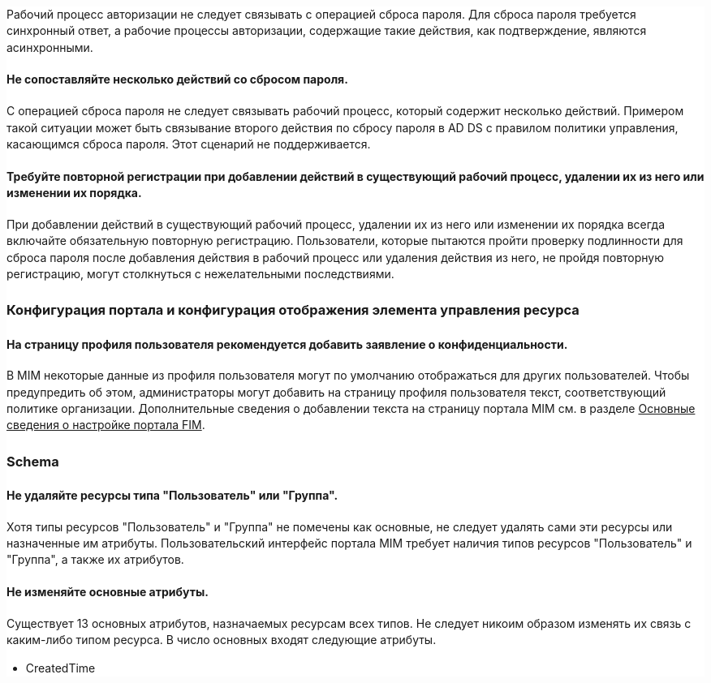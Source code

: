 Рабочий процесс авторизации не следует связывать с операцией сброса пароля. Для сброса пароля требуется синхронный ответ, а рабочие процессы авторизации, содержащие такие действия, как подтверждение, являются асинхронными.

#### <a name="do-not-map-multiple-action-activities-to-password-reset"></a>Не сопоставляйте несколько действий со сбросом пароля.

С операцией сброса пароля не следует связывать рабочий процесс, который содержит несколько действий. Примером такой ситуации может быть связывание второго действия по сбросу пароля в AD DS с правилом политики управления, касающимся сброса пароля. Этот сценарий не поддерживается.

#### <a name="require-reregistration-when-adding-removing-or-changing-the-order-of-activities-in-an-existing-workflow"></a>Требуйте повторной регистрации при добавлении действий в существующий рабочий процесс, удалении их из него или изменении их порядка.

При добавлении действий в существующий рабочий процесс, удалении их из него или изменении их порядка всегда включайте обязательную повторную регистрацию. Пользователи, которые пытаются пройти проверку подлинности для сброса пароля после добавления действия в рабочий процесс или удаления действия из него, не пройдя повторную регистрацию, могут столкнуться с нежелательными последствиями.

### <a name="portal-configuration-and-resource-control-display-configuration"></a>Конфигурация портала и конфигурация отображения элемента управления ресурса

#### <a name="consider-adding-a-privacy-disclaimer-to-the-user-profile-page"></a>На страницу профиля пользователя рекомендуется добавить заявление о конфиденциальности.

В MIM некоторые данные из профиля пользователя могут по умолчанию отображаться для других пользователей. Чтобы предупредить об этом, администраторы могут добавить на страницу профиля пользователя текст, соответствующий политике организации. Дополнительные сведения о добавлении текста на страницу портала MIM см. в разделе [Основные сведения о настройке портала FIM](http://go.microsoft.com/fwlink/?LinkID=165848).

### <a name="schema"></a>Schema

#### <a name="do-not-delete-person-or-group-resource-types"></a>Не удаляйте ресурсы типа "Пользователь" или "Группа".

Хотя типы ресурсов "Пользователь" и "Группа" не помечены как основные, не следует удалять сами эти ресурсы или назначенные им атрибуты. Пользовательский интерфейс портала MIM требует наличия типов ресурсов "Пользователь" и "Группа", а также их атрибутов.

#### <a name="do-not-modify-the-core-attributes"></a>Не изменяйте основные атрибуты.

Существует 13 основных атрибутов, назначаемых ресурсам всех типов. Не следует никоим образом изменять их связь с каким-либо типом ресурса. В число основных входят следующие атрибуты.

-   CreatedTime
